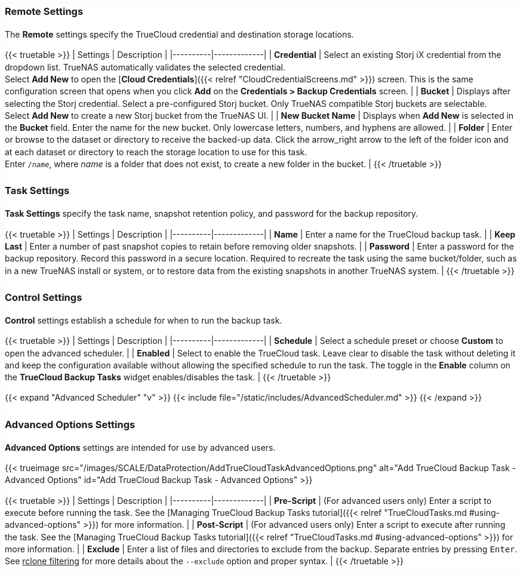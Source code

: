 ### Remote Settings
The **Remote** settings specify the TrueCloud credential and destination storage locations.

{{< truetable >}}
| Settings | Description |
|----------|-------------|
| **Credential** | Select an existing Storj iX credential from the dropdown list. TrueNAS automatically validates the selected credential. <br> Select **Add New** to open the [**Cloud Credentials**]({{< relref "CloudCredentialScreens.md" >}}) screen. This is the same configuration screen that opens when you click **Add** on the **Credentials > Backup Credentials** screen. |
| **Bucket** | Displays after selecting the Storj credential. Select a pre-configured Storj bucket. Only TrueNAS compatible Storj buckets are selectable. <br> Select **Add New** to create a new Storj bucket from the TrueNAS UI. |
| **New Bucket Name** | Displays when **Add New** is selected in the **Bucket** field. Enter the name for the new bucket. Only lowercase letters, numbers, and hyphens are allowed. |
| **Folder** | Enter or browse to the dataset or directory to receive the backed-up data. Click the <span class="material-icons">arrow_right</span> arrow to the left of the folder icon and at each dataset or directory to reach the storage location to use for this task. <br> Enter <code>/<i>name</i></code>, where *name* is a folder that does not exist, to create a new folder in the bucket. |
{{< /truetable >}}

### Task Settings
**Task Settings** specify the task name, snapshot retention policy, and password for the backup repository.

{{< truetable >}}
| Settings | Description |
|----------|-------------|
| **Name** | Enter a name for the TrueCloud backup task. |
| **Keep Last** | Enter a number of past snapshot copies to retain before removing older snapshots. |
| **Password** | Enter a password for the backup repository. Record this password in a secure location. Required to recreate the task using the same bucket/folder, such as in a new TrueNAS install or system, or to restore data from the existing snapshots in another TrueNAS system. |
{{< /truetable >}}

### Control Settings
**Control** settings establish a schedule for when to run the backup task.

{{< truetable >}}
| Settings | Description |
|----------|-------------|
| **Schedule** | Select a schedule preset or choose **Custom** to open the advanced scheduler. |
| **Enabled** | Select to enable the TrueCloud task. Leave clear to disable the task without deleting it and keep the configuration available without allowing the specified schedule to run the task. The toggle in the **Enable** column on the **TrueCloud Backup Tasks** widget enables/disables the task. |
{{< /truetable >}}

{{< expand "Advanced Scheduler" "v" >}}
{{< include file="/static/includes/AdvancedScheduler.md" >}}
{{< /expand >}}

### Advanced Options Settings
**Advanced Options** settings are intended for use by advanced users.

{{< trueimage src="/images/SCALE/DataProtection/AddTrueCloudTaskAdvancedOptions.png" alt="Add TrueCloud Backup Task - Advanced Options" id="Add TrueCloud Backup Task - Advanced Options" >}}



{{< truetable >}}
| Settings | Description |
|----------|-------------|
| **Pre-Script** | (For advanced users only) Enter a script to execute before running the task. See the [Managing TrueCloud Backup Tasks tutorial]({{< relref "TrueCloudTasks.md #using-advanced-options" >}}) for more information. |
| **Post-Script** | (For advanced users only) Enter a script to execute after running the task. See the [Managing TrueCloud Backup Tasks tutorial]({{< relref "TrueCloudTasks.md #using-advanced-options" >}}) for more information. |
| **Exclude** | Enter a list of files and directories to exclude from the backup. Separate entries by pressing <kbd>Enter</kbd>. See [rclone filtering](https://rclone.org/filtering/) for more details about the `--exclude` option and proper syntax. |
{{< /truetable >}}
